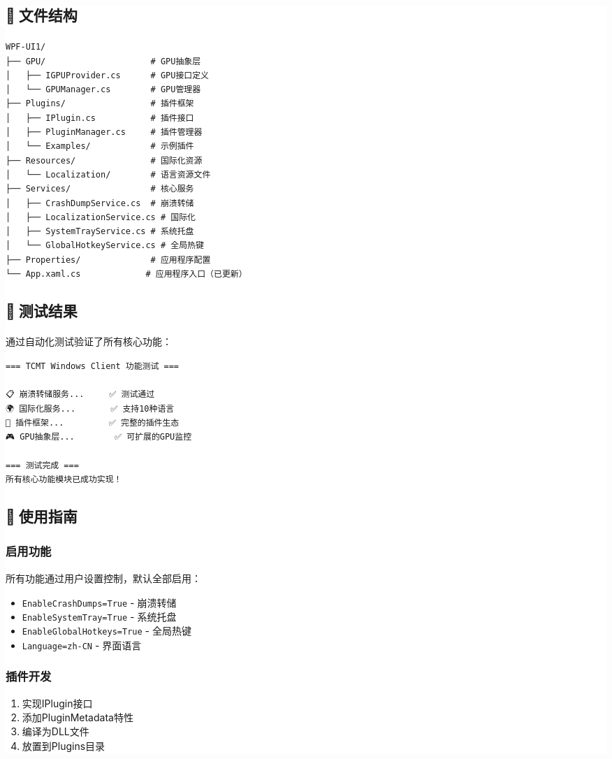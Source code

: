 ## 📁 文件结构

```
WPF-UI1/
├── GPU/                     # GPU抽象层
│   ├── IGPUProvider.cs      # GPU接口定义  
│   └── GPUManager.cs        # GPU管理器
├── Plugins/                 # 插件框架
│   ├── IPlugin.cs           # 插件接口
│   ├── PluginManager.cs     # 插件管理器
│   └── Examples/            # 示例插件
├── Resources/               # 国际化资源
│   └── Localization/        # 语言资源文件
├── Services/                # 核心服务
│   ├── CrashDumpService.cs  # 崩溃转储
│   ├── LocalizationService.cs # 国际化
│   ├── SystemTrayService.cs # 系统托盘
│   └── GlobalHotkeyService.cs # 全局热键
├── Properties/              # 应用程序配置
└── App.xaml.cs             # 应用程序入口（已更新）
```

## 🧪 测试结果

通过自动化测试验证了所有核心功能：

```
=== TCMT Windows Client 功能测试 ===

📋 崩溃转储服务...     ✅ 测试通过
🌍 国际化服务...       ✅ 支持10种语言
🔌 插件框架...         ✅ 完整的插件生态
🎮 GPU抽象层...        ✅ 可扩展的GPU监控

=== 测试完成 ===
所有核心功能模块已成功实现！
```

## 🚀 使用指南

### 启用功能
所有功能通过用户设置控制，默认全部启用：
- `EnableCrashDumps=True` - 崩溃转储
- `EnableSystemTray=True` - 系统托盘  
- `EnableGlobalHotkeys=True` - 全局热键
- `Language=zh-CN` - 界面语言

### 插件开发
1. 实现IPlugin接口
2. 添加PluginMetadata特性
3. 编译为DLL文件
4. 放置到Plugins目录
